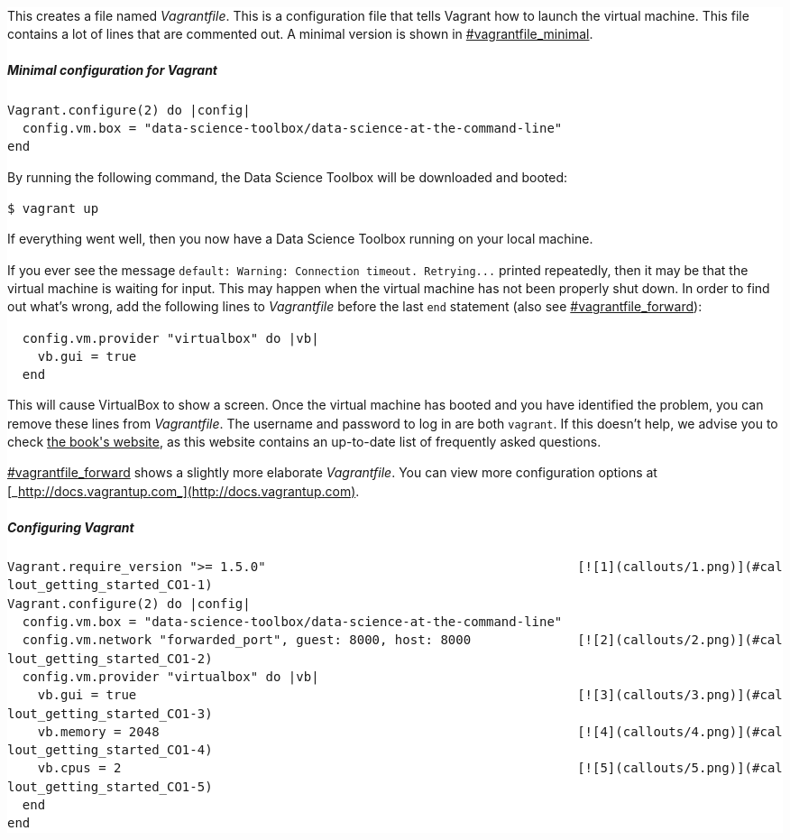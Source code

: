 This creates a file named _Vagrantfile_. This is a configuration file that tells Vagrant how to launch the virtual machine. This file contains a lot of lines that are commented out. A minimal version is shown in [#vagrantfile_minimal](#vagrantfile_minimal).

<div data-type="example" id="vagrantfile_minimal">

##### Minimal configuration for Vagrant

<pre data-code-language="ruby" data-type="programlisting">
Vagrant.configure(2) do |config|
  config.vm.box = "data-science-toolbox/data-science-at-the-command-line"
end</pre>
</div>

By running the following command, the Data Science Toolbox will be downloaded and booted:

<pre data-code-language="console" data-type="programlisting">
$ vagrant up</pre>

If everything went well, then you now have a Data Science Toolbox running on your local machine.

<div data-type="caution">

If you ever see the message `default: Warning: Connection timeout. Retrying...` printed repeatedly, then it may be that the virtual machine is waiting for input. This may happen when the virtual machine has not been properly shut down. In order to find out what’s wrong, add the following lines to _Vagrantfile_ before the last `end` statement (also see [#vagrantfile_forward](#vagrantfile_forward)):

<pre data-code-language="ruby" data-type="programlisting">
  config.vm.provider "virtualbox" do |vb|
    vb.gui = true
  end</pre>

This will cause VirtualBox to show a screen. Once the virtual machine has booted and you have identified the problem, you can remove these lines from _Vagrantfile_. The username and password to log in are both `vagrant`. If this doesn’t help, we advise you to check [the book's website](http://datascienceatthecommandline.com), as this website contains an up-to-date list of frequently asked <span class="keep-together">questions</span>.

</div>

[#vagrantfile_forward](#vagrantfile_forward) shows a slightly more elaborate _Vagrantfile_. You can view more configuration options at [_http://docs.vagrantup.com_](http://docs.vagrantup.com).

<div data-type="example" id="vagrantfile_forward">

##### Configuring Vagrant

<pre data-code-language="ruby" data-type="programlisting">
Vagrant.require_version "&gt;= 1.5.0"                                         [![1](callouts/1.png)](#callout_getting_started_CO1-1)
Vagrant.configure(2) do |config|
  config.vm.box = "data-science-toolbox/data-science-at-the-command-line"
  config.vm.network "forwarded_port", guest: 8000, host: 8000              [![2](callouts/2.png)](#callout_getting_started_CO1-2)
  config.vm.provider "virtualbox" do |vb|
    vb.gui = true                                                          [![3](callouts/3.png)](#callout_getting_started_CO1-3)
    vb.memory = 2048                                                       [![4](callouts/4.png)](#callout_getting_started_CO1-4)
    vb.cpus = 2                                                            [![5](callouts/5.png)](#callout_getting_started_CO1-5)
  end
end</pre>
</div>
